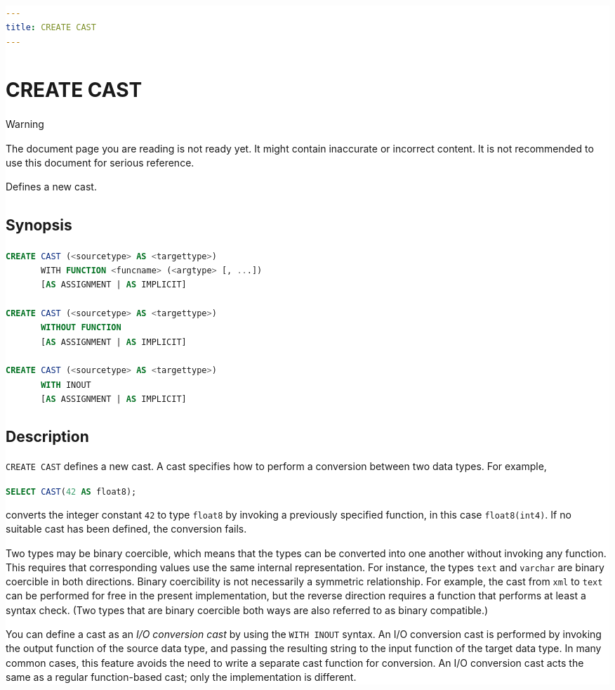 ```yaml
---
title: CREATE CAST
---
```


# CREATE CAST

> [!WARNING]
> The document page you are reading is not ready yet. It might contain inaccurate or incorrect content. It is not recommended to use this document for serious reference.

Defines a new cast.

## Synopsis

```sql
CREATE CAST (<sourcetype> AS <targettype>) 
       WITH FUNCTION <funcname> (<argtype> [, ...]) 
       [AS ASSIGNMENT | AS IMPLICIT]

CREATE CAST (<sourcetype> AS <targettype>)
       WITHOUT FUNCTION 
       [AS ASSIGNMENT | AS IMPLICIT]

CREATE CAST (<sourcetype> AS <targettype>)
       WITH INOUT 
       [AS ASSIGNMENT | AS IMPLICIT]
```

## Description

`CREATE CAST` defines a new cast. A cast specifies how to perform a conversion between two data types. For example,

```sql
SELECT CAST(42 AS float8);
```

converts the integer constant `42` to type `float8` by invoking a previously specified function, in this case `float8(int4)`. If no suitable cast has been defined, the conversion fails.

Two types may be binary coercible, which means that the types can be converted into one another without invoking any function. This requires that corresponding values use the same internal representation. For instance, the types `text` and `varchar` are binary coercible in both directions. Binary coercibility is not necessarily a symmetric relationship. For example, the cast from `xml` to `text` can be performed for free in the present implementation, but the reverse direction requires a function that performs at least a syntax check. (Two types that are binary coercible both ways are also referred to as binary compatible.)

You can define a cast as an *I/O conversion cast* by using the `WITH INOUT` syntax. An I/O conversion cast is performed by invoking the output function of the source data type, and passing the resulting string to the input function of the target data type. In many common cases, this feature avoids the need to write a separate cast function for conversion. An I/O conversion cast acts the same as a regular function-based cast; only the implementation is different.
